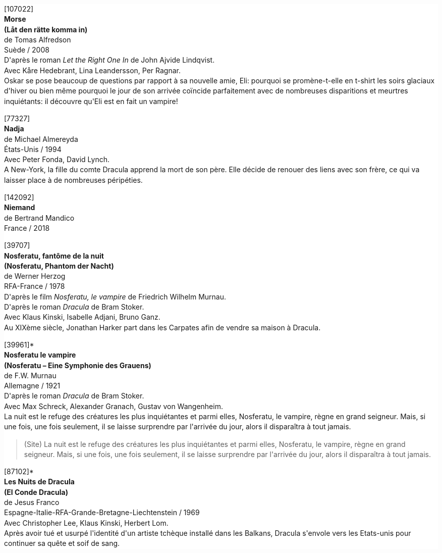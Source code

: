 [107022]  
**Morse**  
**(Låt den rätte komma in)**  
de Tomas Alfredson  
Suède / 2008  
D'après le roman _Let the Right One In_ de John Ajvide Lindqvist.  
Avec Kåre Hedebrant, Lina Leandersson, Per Ragnar.  
Oskar se pose beaucoup de questions par rapport à sa nouvelle amie, Eli: pourquoi se promène-t-elle en t-shirt les soirs glaciaux d'hiver ou bien même pourquoi le jour de son arrivée coïncide parfaitement avec de nombreuses disparitions et meurtres inquiétants: il découvre qu'Eli est en fait un vampire!

[77327]  
**Nadja**  
de Michael Almereyda  
États-Unis / 1994  
Avec Peter Fonda, David Lynch.  
A New-York, la fille du comte Dracula apprend la mort de son père. Elle décide de renouer des liens avec son frère, ce qui va laisser place à de nombreuses péripéties.

[142092]  
**Niemand**  
de Bertrand Mandico  
France / 2018

[39707]  
**Nosferatu, fantôme de la nuit**  
**(Nosferatu, Phantom der Nacht)**  
de Werner Herzog  
RFA-France / 1978  
D'après le film _Nosferatu, le vampire_ de Friedrich Wilhelm Murnau.  
D'après le roman _Dracula_ de Bram Stoker.  
Avec Klaus Kinski, Isabelle Adjani, Bruno Ganz.  
Au XIXème siècle, Jonathan Harker part dans les Carpates afin de vendre sa maison à Dracula.

[39961]*  
**Nosferatu le vampire**  
**(Nosferatu – Eine Symphonie des Grauens)**  
de F.W. Murnau  
Allemagne / 1921  
D'après le roman _Dracula_ de Bram Stoker.  
Avec Max Schreck, Alexander Granach, Gustav von Wangenheim.  
La nuit est le refuge des créatures les plus inquiétantes et parmi elles, Nosferatu, le vampire, règne en grand seigneur. Mais, si une fois, une fois seulement, il se laisse surprendre par l'arrivée du jour, alors il disparaîtra à tout jamais.

> (Site) La nuit est le refuge des créatures les plus inquiétantes et parmi elles, Nosferatu, le vampire, règne en grand seigneur. Mais, si une fois, une fois seulement, il se laisse surprendre par l'arrivée du jour, alors il disparaîtra à tout jamais.

[87102]*  
**Les Nuits de Dracula**  
**(El Conde Dracula)**  
de Jesus Franco  
Espagne-Italie-RFA-Grande-Bretagne-Liechtenstein / 1969  
Avec Christopher Lee, Klaus Kinski, Herbert Lom.  
Après avoir tué et usurpé l'identité d'un artiste tchèque installé dans les Balkans, Dracula s'envole vers les Etats-unis pour continuer sa quête et soif de sang.
